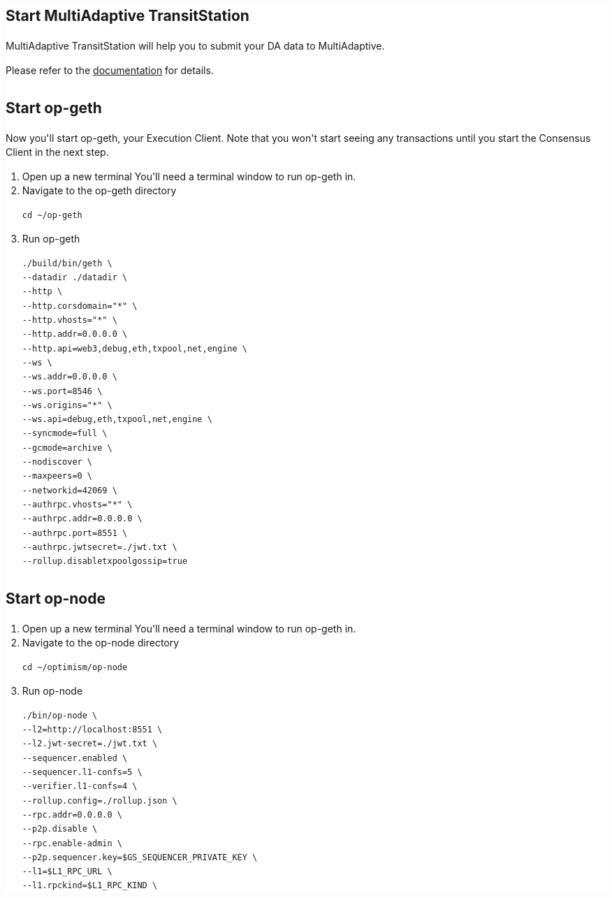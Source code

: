    
## Start MultiAdaptive TransitStation
MultiAdaptive TransitStation will help you to submit your DA data to MultiAdaptive.

Please refer to the [documentation](https://github.com/MultiAdaptive/transitStation/blob/main/README.md) for details.

## Start op-geth
Now you'll start op-geth, your Execution Client. Note that you won't start seeing any transactions until you start the Consensus Client in the next step.
1. Open up a new terminal 
   You'll need a terminal window to run op-geth in.
2. Navigate to the op-geth directory
   ```Bsse
   cd ~/op-geth
   ```
3. Run op-geth  
   ```Base
   ./build/bin/geth \                                
   --datadir ./datadir \
   --http \
   --http.corsdomain="*" \
   --http.vhosts="*" \
   --http.addr=0.0.0.0 \
   --http.api=web3,debug,eth,txpool,net,engine \
   --ws \
   --ws.addr=0.0.0.0 \
   --ws.port=8546 \
   --ws.origins="*" \
   --ws.api=debug,eth,txpool,net,engine \
   --syncmode=full \
   --gcmode=archive \
   --nodiscover \
   --maxpeers=0 \
   --networkid=42069 \
   --authrpc.vhosts="*" \
   --authrpc.addr=0.0.0.0 \
   --authrpc.port=8551 \
   --authrpc.jwtsecret=./jwt.txt \
   --rollup.disabletxpoolgossip=true
   ```
## Start op-node  
1. Open up a new terminal
   You'll need a terminal window to run op-geth in.
2. Navigate to the op-node directory
   ```Bsse
   cd ~/optimism/op-node
   ```
3. Run op-node
   ```Base
   ./bin/op-node \
   --l2=http://localhost:8551 \
   --l2.jwt-secret=./jwt.txt \
   --sequencer.enabled \
   --sequencer.l1-confs=5 \
   --verifier.l1-confs=4 \
   --rollup.config=./rollup.json \
   --rpc.addr=0.0.0.0 \
   --p2p.disable \
   --rpc.enable-admin \
   --p2p.sequencer.key=$GS_SEQUENCER_PRIVATE_KEY \
   --l1=$L1_RPC_URL \
   --l1.rpckind=$L1_RPC_KIND \
   ```